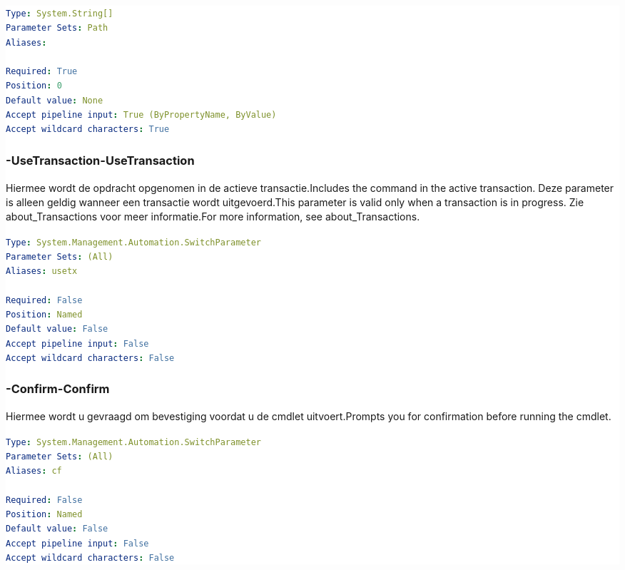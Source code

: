 ```yaml
Type: System.String[]
Parameter Sets: Path
Aliases:

Required: True
Position: 0
Default value: None
Accept pipeline input: True (ByPropertyName, ByValue)
Accept wildcard characters: True
```

### <span data-ttu-id="b2f21-164">-UseTransaction</span><span class="sxs-lookup"><span data-stu-id="b2f21-164">-UseTransaction</span></span>

<span data-ttu-id="b2f21-165">Hiermee wordt de opdracht opgenomen in de actieve transactie.</span><span class="sxs-lookup"><span data-stu-id="b2f21-165">Includes the command in the active transaction.</span></span>
<span data-ttu-id="b2f21-166">Deze parameter is alleen geldig wanneer een transactie wordt uitgevoerd.</span><span class="sxs-lookup"><span data-stu-id="b2f21-166">This parameter is valid only when a transaction is in progress.</span></span>
<span data-ttu-id="b2f21-167">Zie about_Transactions voor meer informatie.</span><span class="sxs-lookup"><span data-stu-id="b2f21-167">For more information, see about_Transactions.</span></span>

```yaml
Type: System.Management.Automation.SwitchParameter
Parameter Sets: (All)
Aliases: usetx

Required: False
Position: Named
Default value: False
Accept pipeline input: False
Accept wildcard characters: False
```

### <span data-ttu-id="b2f21-168">-Confirm</span><span class="sxs-lookup"><span data-stu-id="b2f21-168">-Confirm</span></span>

<span data-ttu-id="b2f21-169">Hiermee wordt u gevraagd om bevestiging voordat u de cmdlet uitvoert.</span><span class="sxs-lookup"><span data-stu-id="b2f21-169">Prompts you for confirmation before running the cmdlet.</span></span>

```yaml
Type: System.Management.Automation.SwitchParameter
Parameter Sets: (All)
Aliases: cf

Required: False
Position: Named
Default value: False
Accept pipeline input: False
Accept wildcard characters: False
```

